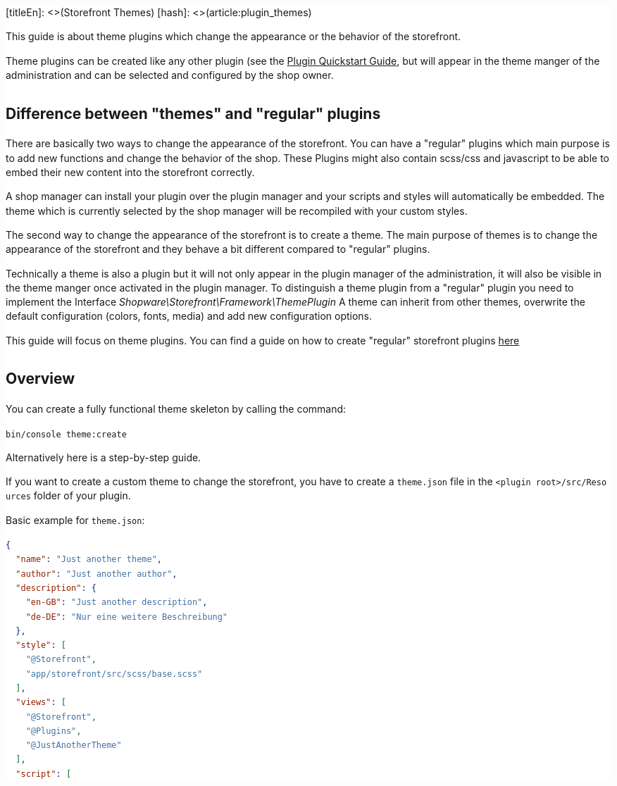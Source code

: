[titleEn]: <>(Storefront Themes)
[hash]: <>(article:plugin_themes)

This guide is about theme plugins which change the appearance or the behavior of the storefront.

Theme plugins can be created like any other plugin 
(see the [Plugin Quickstart Guide](./010-plugin-quick-start.md), but will appear in the 
theme manger of the administration and can be selected and configured by the shop owner.

## Difference between "themes" and "regular" plugins
There are basically two ways to change the appearance of the storefront. You can have a "regular" plugins
which main purpose is to add new functions and change the behavior of the shop. 
These Plugins might also contain scss/css and javascript to be able to embed their new content into
the storefront correctly.
                                                                         
A shop manager can install your plugin over the plugin manager and your scripts and styles will 
automatically be embedded. The theme which is currently selected by the shop manager will be
recompiled with your custom styles.

The second way to change the appearance of the storefront is to create a theme. The main purpose of themes
is to change the appearance of the storefront and they behave a bit different compared to "regular" plugins.

Technically a theme is also a plugin but it will not only appear in the plugin manager of the administration,
it will also be visible in the theme manger once activated in the plugin manager.
To distinguish a theme plugin from a "regular" plugin you need to implement the Interface _Shopware\Storefront\Framework\ThemePlugin_ 
A theme can inherit from other themes, overwrite the default configuration (colors, fonts, media) and
add new configuration options.

This guide will focus on theme plugins. You can find a guide on how to create
"regular" storefront plugins [here](./090-plugin-storefront.md)


## Overview

You can create a fully functional theme skeleton by calling the command:

```bash
bin/console theme:create
```

Alternatively here is a step-by-step guide.

If you want to create a custom theme to change the storefront, you have to create a `theme.json`
file in the `<plugin root>/src/Resources` folder of your plugin.

Basic example for `theme.json`:

```json
{
  "name": "Just another theme",
  "author": "Just another author",
  "description": {
    "en-GB": "Just another description",
    "de-DE": "Nur eine weitere Beschreibung"
  },
  "style": [
    "@Storefront",
    "app/storefront/src/scss/base.scss"
  ],
  "views": [
    "@Storefront",
    "@Plugins",
    "@JustAnotherTheme"
  ],
  "script": [
```
